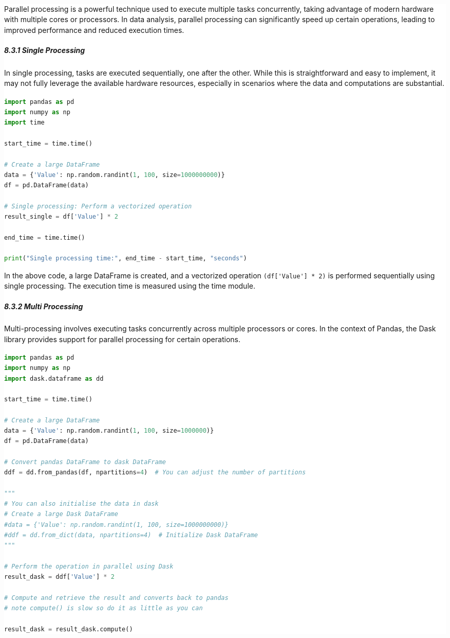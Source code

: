 Parallel processing is a powerful technique used to execute multiple tasks concurrently, taking advantage of modern hardware with multiple cores or processors. In data analysis, parallel processing can significantly speed up certain operations, leading to improved performance and reduced execution times.
##### **8.3.1 Single Processing**
In single processing, tasks are executed sequentially, one after the other. While this is straightforward and easy to implement, it may not fully leverage the available hardware resources, especially in scenarios where the data and computations are substantial.
```python
import pandas as pd
import numpy as np
import time

start_time = time.time()

# Create a large DataFrame
data = {'Value': np.random.randint(1, 100, size=1000000000)}
df = pd.DataFrame(data)

# Single processing: Perform a vectorized operation
result_single = df['Value'] * 2

end_time = time.time()

print("Single processing time:", end_time - start_time, "seconds")


```

In the above code, a large DataFrame is created, and a vectorized operation `(df['Value'] * 2)` is performed sequentially using single processing. The execution time is measured using the time module.
##### **8.3.2 Multi Processing**
Multi-processing involves executing tasks concurrently across multiple processors or cores. In the context of Pandas, the Dask library provides support for parallel processing for certain operations.
```python
import pandas as pd
import numpy as np
import dask.dataframe as dd

start_time = time.time()

# Create a large DataFrame
data = {'Value': np.random.randint(1, 100, size=1000000)}
df = pd.DataFrame(data)

# Convert pandas DataFrame to dask DataFrame
ddf = dd.from_pandas(df, npartitions=4)  # You can adjust the number of partitions

"""
# You can also initialise the data in dask 
# Create a large Dask DataFrame
#data = {'Value': np.random.randint(1, 100, size=1000000000)}
#ddf = dd.from_dict(data, npartitions=4)  # Initialize Dask DataFrame
"""

# Perform the operation in parallel using Dask
result_dask = ddf['Value'] * 2

# Compute and retrieve the result and converts back to pandas
# note compute() is slow so do it as little as you can

result_dask = result_dask.compute() 

```